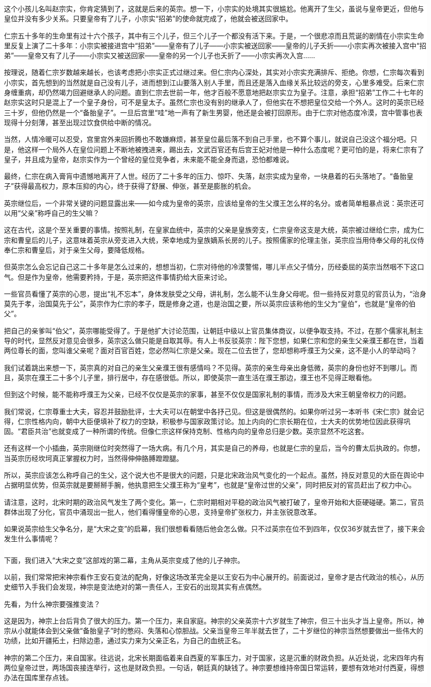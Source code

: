 这个小孩儿名叫赵宗实，你肯定猜到了，这就是后来的英宗。想一下，小宗实的处境其实很尴尬。他离开了生父，虽说与皇帝更近，但他与皇位并没有多少关系。只要皇帝有了儿子，小宗实“招弟”的使命就完成了，他就会被送回家中。

仁宗五十多年的生命里有过十六个孩子，其中有三个儿子，但三个儿子一个都没有活下来。于是，一个很悲凉而且荒诞的剧情在小宗实生命里反复上演了二十多年：小宗实被接进宫中“招弟”——皇帝有了儿子——小宗实被送回家——皇帝的儿子夭折——小宗实再次被接入宫中“招弟”——皇帝又有了儿子——小宗实又被送回家——皇帝的另一个儿子也夭折了——小宗实再次入宫……

按理说，随着仁宗岁数越来越长，也该考虑把小宗实正式过继过来。但仁宗内心深处，其实对小宗实充满排斥、拒绝。你想，仁宗每次看到小宗实，首先想到的当然就是自己没有儿子，进而想到江山要落入别人手里，而且还是落入血缘关系比较远的旁支，心里多难受。后来仁宗身缠重病，却仍然竭力回避继承人的问题。直到仁宗去世前一年，他才百般不愿意地把赵宗实立为皇子。注意，承担“招弟”工作二十七年的赵宗实这时只是混上了一个皇子身份，可不是皇太子。虽然仁宗也没有别的继承人了，但他实在不想把皇位交给一个外人。这时的英宗已经三十岁，但他仍然是一个“备胎皇子”。一旦后宫里“哇”地一声有了新生男婴，他还是会被打回原形。由于仁宗对他态度冷漠，宫中管事也表现得十分刻薄，甚至出现过饮食供给中断的情况。

当然，人情冷暖可以忍受，宫里宫外来回折腾也不敢嫌麻烦，甚至皇位最后落不到自己手里，也不算个事儿，就说自己没这个福分吧。只是，他这样一个局外人在皇位问题上不断地被拽进来，踢出去，文武百官还有后宫王妃对他是一种什么态度呢？更可怕的是，将来仁宗有了皇子，并且成为皇帝，赵宗实作为一个曾经的皇位竞争者，未来能不能全身而退，恐怕都难说。

最终，仁宗在病入膏肓中遗憾地离开了人世。经历了二十多年的压力、惊吓、失落，赵宗实成为皇帝，一块悬着的石头落地了。“备胎皇子”获得最高权力，原本压抑的内心，终于获得了舒展、伸张，甚至是膨胀的机会。

英宗继位后，一个非常关键的问题显露出来——如今成为皇帝的英宗，应该给皇帝的生父濮王怎么样的名分。或者简单粗暴点说：英宗还可以用“父亲”称呼自己的生父嘛？

这在古代，这是个至关重要的事情。按照礼制，在皇家血统中，英宗的父亲是皇族旁支，仁宗皇帝这支是大统，英宗被过继给仁宗，成为仁宗和曹皇后的儿子，这意味着英宗从旁支进入大统，荣幸地成为皇族嫡系长房的儿子。按照儒家的伦理主张，英宗应当用侍奉父母的礼仪侍奉仁宗和曹皇后，对于亲生父母，要降低规格。

但英宗怎么会忘记自己这二十多年是怎么过来的，想想当初，仁宗对待他的冷漠警惕，哪儿半点父子情分，历经委屈的英宗当然咽不下这口气。但是作为皇帝，他需要矜持，于是，英宗把这件事情扔给大臣来讨论。

一些官员看懂了英宗的心思，提出“礼不忘本”，身体发肤受之父母，讲礼制，怎么能不认生身父母呢。但一些持反对意见的官员认为，“治身莫先于孝，治国莫先于公”，英宗作为仁宗的孝子，既是修身之道，也是治国之要，所以英宗应该称他的生父为“皇伯”，也就是“皇帝的伯父”。

把自己的亲爹叫“伯父”，英宗哪能受得了。于是他扩大讨论范围，让朝廷中级以上官员集体商议，以便争取支持。不过，在那个儒家礼制主导的时代，显然反对意见会很多，英宗这么做只能是自取其辱。有人上书反驳英宗：陛下您想，如果仁宗和您的亲生父亲濮王都在世，当着两位尊长的面，您叫谁父亲呢？面对百官百姓，您必然叫仁宗是父亲。现在二位去世了，您却想称呼濮王为父亲，这不是小人的举动吗？

我们试着跳出来想一下，英宗真的对自己的亲生父亲濮王很有感情吗？不见得。英宗的亲生母亲出身低微，英宗的身份也好不到哪儿。而且，英宗在濮王二十多个儿子里，排行居中，存在感很低。所以，即使英宗一直生活在濮王那边，濮王也不见得正眼看他。

但到这个时候，能不能称呼濮王为父亲，已经不仅仅是英宗的家事，甚至不仅仅是国家礼制的事情，而涉及大宋王朝皇帝权力的问题。

我们常说，仁宗尊重士大夫，容忍并鼓励批评，士大夫可以在朝堂中各抒己见。但这是很偶然的。如果你听过另一本听书《宋仁宗》就会记得，仁宗性格内向，朝中大臣便填补了权力的空缺，积极参与国家政策讨论。加上内向的仁宗长期在位，士大夫的优势地位因此获得巩固。“君臣共治”也就变成了一种所谓的传统。但像仁宗这样保持克制、性格内向的皇帝总归是少数。英宗显然不吃这套。

还有这样一个小插曲，英宗刚继位时突然得了一场大病。有几个月，其实是自己的养母，也就是仁宗的皇后，当今的曹太后执政的。你想，当英宗历经坎坷真正掌握权力时，当然得伸伸胳膊蹬蹬腿。

所以，英宗应该怎么称呼自己的生父，这个说大也不是很大的问题，只是北宋政治风气变化的一个起点。虽然，持反对意见的大臣在舆论中占据明显优势，但英宗就是要掰掰手腕，他执意把生父濮王称为“皇考”，也就是“皇帝过世的父亲”，同时把反对的官员赶出了权力中心。

请注意，这时，北宋时期的政治风气发生了两个变化。第一，仁宗时期相对平稳的政治风气被打破了，皇帝开始和大臣硬碰硬。第二，官员群体出现了分化，官员中涌现出一批人，他们看得懂皇帝的心思，支持皇帝扩张权力，并主张锐意改革。

如果说英宗给生父争名分，是“大宋之变”的启幕，我们很想看看随后他会怎么做。只不过英宗在位不到四年，仅仅36岁就去世了，接下来会发生什么事情呢？

###   



下面，我们进入“大宋之变”这部戏的第二幕，主角从英宗变成了他的儿子神宗。

以前，我们常常把宋神宗看作王安石变法的配角，好像这场改革完全是以王安石为中心展开的。前面说过，皇帝才是古代政治的核心，从历史细节入手我们会发现，神宗是变法绝对的第一责任人，王安石的出现其实有点偶然。

先看，为什么神宗要强推变法？

这是因为，神宗上台后背负了很大的压力。第一个压力，来自家庭。神宗的父亲英宗十六岁就生了神宗，但三十出头才当上皇帝。所以，神宗从小就能体会到父亲做“备胎皇子”时的憋闷、失落和心惊胆战。父亲当皇帝三年半就去世了，二十岁继位的神宗当然想要做出一些伟大的功绩，比如开疆拓土，扫除边患，通过实力来为父亲正名，为自己的血统正名。

神宗的第二个压力，来自国家。往远说，北宋长期面临着来自西夏的军事压力，对于国家，这是沉重的财政负担。从近处说，北宋四年内有两位皇帝过世，两场国丧接连举行，这也是财政负担。一句话，朝廷真的缺钱了。神宗要想维持帝国日常运转，要想有效地对付西夏，得想办法在国库里存点钱。
